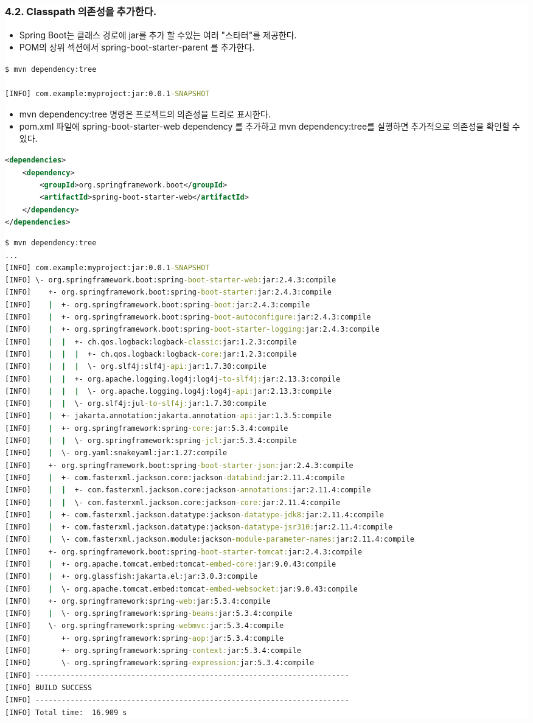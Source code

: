 


### 4.2. Classpath 의존성을 추가한다.

* Spring Boot는 클래스 경로에 jar를 추가 할 수있는 여러 "스타터"를 제공한다.
* POM의 상위 섹션에서 spring-boot-starter-parent 를 추가한다.


```cmd
$ mvn dependency:tree

[INFO] com.example:myproject:jar:0.0.1-SNAPSHOT
```

* mvn dependency:tree 명령은 프로젝트의 의존성을 트리로 표시한다.
* pom.xml 파일에 spring-boot-starter-web dependency 를 추가하고 mvn dependency:tree를 실행하면 추가적으로 의존성을 확인할 수 있다.

```xml
<dependencies>
    <dependency>
        <groupId>org.springframework.boot</groupId>
        <artifactId>spring-boot-starter-web</artifactId>
    </dependency>
</dependencies>
```

```cmd
$ mvn dependency:tree
...
[INFO] com.example:myproject:jar:0.0.1-SNAPSHOT
[INFO] \- org.springframework.boot:spring-boot-starter-web:jar:2.4.3:compile
[INFO]    +- org.springframework.boot:spring-boot-starter:jar:2.4.3:compile
[INFO]    |  +- org.springframework.boot:spring-boot:jar:2.4.3:compile
[INFO]    |  +- org.springframework.boot:spring-boot-autoconfigure:jar:2.4.3:compile
[INFO]    |  +- org.springframework.boot:spring-boot-starter-logging:jar:2.4.3:compile
[INFO]    |  |  +- ch.qos.logback:logback-classic:jar:1.2.3:compile
[INFO]    |  |  |  +- ch.qos.logback:logback-core:jar:1.2.3:compile
[INFO]    |  |  |  \- org.slf4j:slf4j-api:jar:1.7.30:compile
[INFO]    |  |  +- org.apache.logging.log4j:log4j-to-slf4j:jar:2.13.3:compile
[INFO]    |  |  |  \- org.apache.logging.log4j:log4j-api:jar:2.13.3:compile
[INFO]    |  |  \- org.slf4j:jul-to-slf4j:jar:1.7.30:compile
[INFO]    |  +- jakarta.annotation:jakarta.annotation-api:jar:1.3.5:compile
[INFO]    |  +- org.springframework:spring-core:jar:5.3.4:compile
[INFO]    |  |  \- org.springframework:spring-jcl:jar:5.3.4:compile
[INFO]    |  \- org.yaml:snakeyaml:jar:1.27:compile
[INFO]    +- org.springframework.boot:spring-boot-starter-json:jar:2.4.3:compile
[INFO]    |  +- com.fasterxml.jackson.core:jackson-databind:jar:2.11.4:compile
[INFO]    |  |  +- com.fasterxml.jackson.core:jackson-annotations:jar:2.11.4:compile
[INFO]    |  |  \- com.fasterxml.jackson.core:jackson-core:jar:2.11.4:compile
[INFO]    |  +- com.fasterxml.jackson.datatype:jackson-datatype-jdk8:jar:2.11.4:compile
[INFO]    |  +- com.fasterxml.jackson.datatype:jackson-datatype-jsr310:jar:2.11.4:compile
[INFO]    |  \- com.fasterxml.jackson.module:jackson-module-parameter-names:jar:2.11.4:compile
[INFO]    +- org.springframework.boot:spring-boot-starter-tomcat:jar:2.4.3:compile
[INFO]    |  +- org.apache.tomcat.embed:tomcat-embed-core:jar:9.0.43:compile
[INFO]    |  +- org.glassfish:jakarta.el:jar:3.0.3:compile
[INFO]    |  \- org.apache.tomcat.embed:tomcat-embed-websocket:jar:9.0.43:compile
[INFO]    +- org.springframework:spring-web:jar:5.3.4:compile
[INFO]    |  \- org.springframework:spring-beans:jar:5.3.4:compile
[INFO]    \- org.springframework:spring-webmvc:jar:5.3.4:compile
[INFO]       +- org.springframework:spring-aop:jar:5.3.4:compile
[INFO]       +- org.springframework:spring-context:jar:5.3.4:compile
[INFO]       \- org.springframework:spring-expression:jar:5.3.4:compile
[INFO] ------------------------------------------------------------------------
[INFO] BUILD SUCCESS
[INFO] ------------------------------------------------------------------------
[INFO] Total time:  16.909 s
```